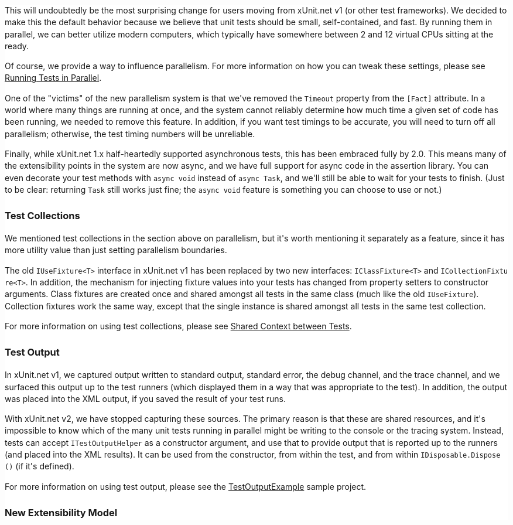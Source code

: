 This will undoubtedly be the most surprising change for users moving from xUnit.net v1 (or other test frameworks). We decided to make this the default behavior because we believe that unit tests should be small, self-contained, and fast. By running them in parallel, we can better utilize modern computers, which typically have somewhere between 2 and 12 virtual CPUs sitting at the ready.

Of course, we provide a way to influence parallelism. For more information on how you can tweak these settings, please see [Running Tests in Parallel](/docs/running-tests-in-parallel).

One of the "victims" of the new parallelism system is that we've removed the `Timeout` property from the `[Fact]` attribute. In a world where many things are running at once, and the system cannot reliably determine how much time a given set of code has been running, we needed to remove this feature. In addition, if you want test timings to be accurate, you will need to turn off all parallelism; otherwise, the test timing numbers will be unreliable.

Finally, while xUnit.net 1.x half-heartedly supported asynchronous tests, this has been embraced fully by 2.0. This means many of the extensibility points in the system are now async, and we have full support for async code in the assertion library. You can even decorate your test methods with `async void` instead of `async Task`, and we'll still be able to wait for your tests to finish. (Just to be clear: returning `Task` still works just fine; the `async void` feature is something you can choose to use or not.)

### Test Collections

We mentioned test collections in the section above on parallelism, but it's worth mentioning it separately as a feature, since it has more utility value than just setting parallelism boundaries.

The old `IUseFixture<T>` interface in xUnit.net v1 has been replaced by two new interfaces: `IClassFixture<T>` and `ICollectionFixture<T>`. In addition, the mechanism for injecting fixture values into your tests has changed from property setters to constructor arguments. Class fixtures are created once and shared amongst all tests in the same class (much like the old `IUseFixture`). Collection fixtures work the same way, except that the single instance is shared amongst all tests in the same test collection.

For more information on using test collections, please see [Shared Context between Tests](/docs/shared-context).

### Test Output

In xUnit.net v1, we captured output written to standard output, standard error, the debug channel, and the trace channel, and we surfaced this output up to the test runners (which displayed them in a way that was appropriate to the test). In addition, the output was placed into the XML output, if you saved the result of your test runs.

With xUnit.net v2, we have stopped capturing these sources. The primary reason is that these are shared resources, and it's impossible to know which of the many unit tests running in parallel might be writing to the console or the tracing system. Instead, tests can accept `ITestOutputHelper` as a constructor argument, and use that to provide output that is reported up to the runners (and placed into the XML results). It can be used from the constructor, from within the test, and from within `IDisposable.Dispose()` (if it's defined).

For more information on using test output, please see the [TestOutputExample](https://github.com/xunit/samples.xunit/tree/main/v2/TestOutputExample) sample project.

### New Extensibility Model
